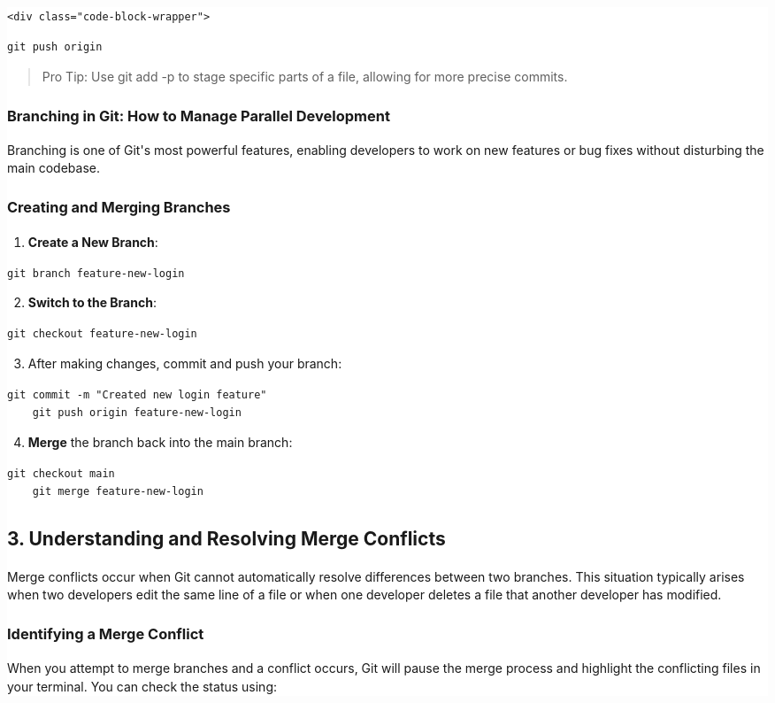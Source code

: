	<div class="code-block-wrapper">
  <pre><code class="language-shell">git push origin <branch-name></code></pre>
</div>


> Pro Tip: Use git add -p <filename> to stage specific parts of a file, allowing for more precise commits.


### <strong>Branching in Git: How to Manage Parallel Development</strong>


Branching is one of Git's most powerful features, enabling developers to work on new features or bug fixes without disturbing the main codebase.


### <strong>Creating and Merging Branches</strong>

1. <strong>Create a New Branch</strong>:

	<div class="code-block-wrapper">
  <pre><code class="language-shell">git branch feature-new-login</code></pre>
</div>

2. <strong>Switch to the Branch</strong>:

	<div class="code-block-wrapper">
  <pre><code class="language-shell">git checkout feature-new-login</code></pre>
</div>

3. After making changes, commit and push your branch:

	<div class="code-block-wrapper">
  <pre><code class="language-shell">git commit -m "Created new login feature"
	git push origin feature-new-login</code></pre>
</div>

4. <strong>Merge</strong> the branch back into the main branch:

	<div class="code-block-wrapper">
  <pre><code class="language-shell">git checkout main
	git merge feature-new-login</code></pre>
</div>


## <strong>3. Understanding and Resolving Merge Conflicts</strong>


Merge conflicts occur when Git cannot automatically resolve differences between two branches. This situation typically arises when two developers edit the same line of a file or when one developer deletes a file that another developer has modified.


### <strong>Identifying a Merge Conflict</strong>


When you attempt to merge branches and a conflict occurs, Git will pause the merge process and highlight the conflicting files in your terminal. You can check the status using:
